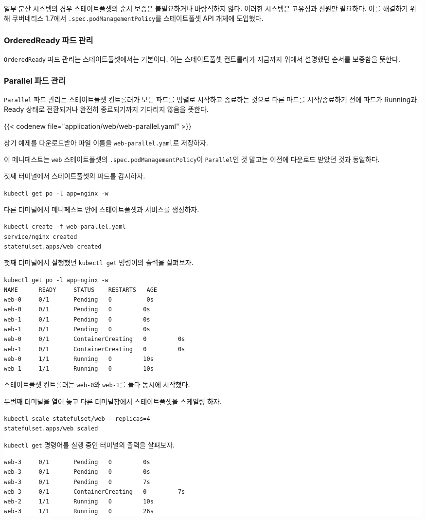 일부 분산 시스템의 경우 스테이트풀셋의 순서 보증은 불필요하거나 바람직하지 않다. 이러한 시스템은 고유성과 신원만 필요하다. 이를 해결하기 위해 쿠버네티스 1.7에서 `.spec.podManagementPolicy`를 스테이트풀셋 API 개체에 도입했다.

### OrderedReady 파드 관리

`OrderedReady` 파드 관리는 스테이트풀셋에서는 기본이다. 이는 스테이트풀셋 컨트롤러가 지금까지 위에서 설명했던 순서를 보증함을 뜻한다.

### Parallel 파드 관리

`Parallel` 파드 관리는 스테이트풀셋 컨트롤러가 모든 파드를 병렬로 시작하고 종료하는 것으로 다른 파드를 시작/종료하기 전에 파드가 Running과 Ready 상태로 전환되거나 완전히 종료되기까지 기다리지 않음을 뜻한다.

{{< codenew file="application/web/web-parallel.yaml" >}}

상기 예제를 다운로드받아 파일 이름을 `web-parallel.yaml`로 저장하자.

이 메니페스트는 `web` 스테이트풀셋의 `.spec.podManagementPolicy`이 `Parallel`인 것 말고는 이전에 다운로드 받았던 것과 동일하다.

첫째 터미널에서 스테이트풀셋의 파드를 감시하자.

```shell
kubectl get po -l app=nginx -w
```

다른 터미널에서 메니페스트 안에 스테이트풀셋과 서비스를 생성하자.

```shell
kubectl create -f web-parallel.yaml 
service/nginx created
statefulset.apps/web created
```

첫째 터미널에서 실행했던 `kubectl get` 명령어의 출력을 살펴보자.

```shell
kubectl get po -l app=nginx -w
NAME      READY     STATUS    RESTARTS   AGE
web-0     0/1       Pending   0          0s
web-0     0/1       Pending   0         0s
web-1     0/1       Pending   0         0s
web-1     0/1       Pending   0         0s
web-0     0/1       ContainerCreating   0         0s
web-1     0/1       ContainerCreating   0         0s
web-0     1/1       Running   0         10s
web-1     1/1       Running   0         10s
```

스테이트풀셋 컨트롤러는 `web-0`와  `web-1`를 둘다 동시에 시작했다.

두번째 터미널을 열어 놓고 다른 터미널창에서 스테이트풀셋을 스케일링 하자.

```shell
kubectl scale statefulset/web --replicas=4
statefulset.apps/web scaled
```

`kubectl get` 명령어를 실행 중인 터미널의 출력을 살펴보자.

```shell
web-3     0/1       Pending   0         0s
web-3     0/1       Pending   0         0s
web-3     0/1       Pending   0         7s
web-3     0/1       ContainerCreating   0         7s
web-2     1/1       Running   0         10s
web-3     1/1       Running   0         26s
```
